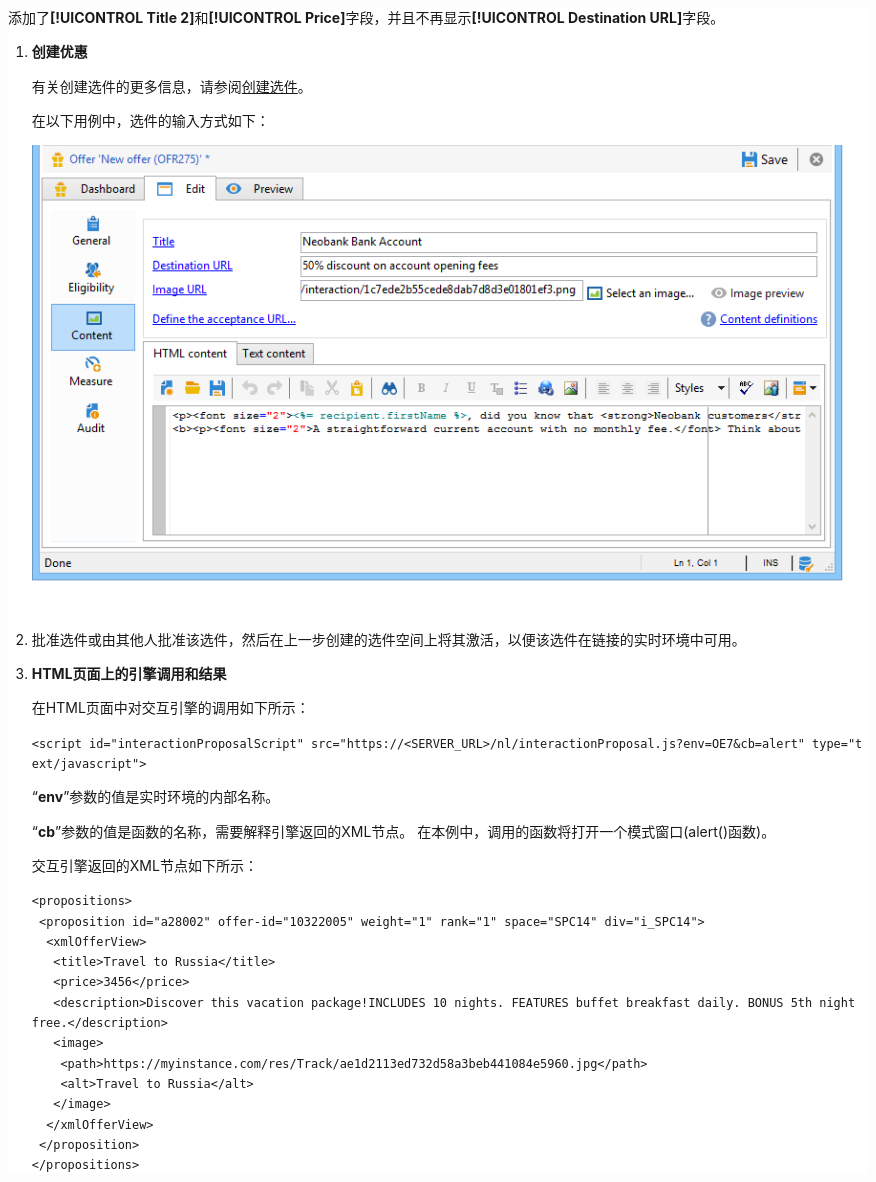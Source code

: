    添加了&#x200B;**[!UICONTROL Title 2]**&#x200B;和&#x200B;**[!UICONTROL Price]**&#x200B;字段，并且不再显示&#x200B;**[!UICONTROL Destination URL]**&#x200B;字段。

1. **创建优惠**

   有关创建选件的更多信息，请参阅[创建选件](../../interaction/using/creating-an-offer.md)。

   在以下用例中，选件的输入方式如下：

   ![](assets/interaction_xmlmode_offer.png)

1. 批准选件或由其他人批准该选件，然后在上一步创建的选件空间上将其激活，以便该选件在链接的实时环境中可用。
1. **HTML页面上的引擎调用和结果**

   在HTML页面中对交互引擎的调用如下所示：

   ```
   <script id="interactionProposalScript" src="https://<SERVER_URL>/nl/interactionProposal.js?env=OE7&cb=alert" type="text/javascript">
   ```

   “**env**”参数的值是实时环境的内部名称。

   “**cb**”参数的值是函数的名称，需要解释引擎返回的XML节点。 在本例中，调用的函数将打开一个模式窗口(alert()函数)。

   交互引擎返回的XML节点如下所示：

   ```
   <propositions>
    <proposition id="a28002" offer-id="10322005" weight="1" rank="1" space="SPC14" div="i_SPC14">
     <xmlOfferView>
      <title>Travel to Russia</title>
      <price>3456</price>
      <description>Discover this vacation package!INCLUDES 10 nights. FEATURES buffet breakfast daily. BONUS 5th night free.</description>
      <image>
       <path>https://myinstance.com/res/Track/ae1d2113ed732d58a3beb441084e5960.jpg</path>
       <alt>Travel to Russia</alt>
      </image>
     </xmlOfferView>
    </proposition>
   </propositions>
   ```

